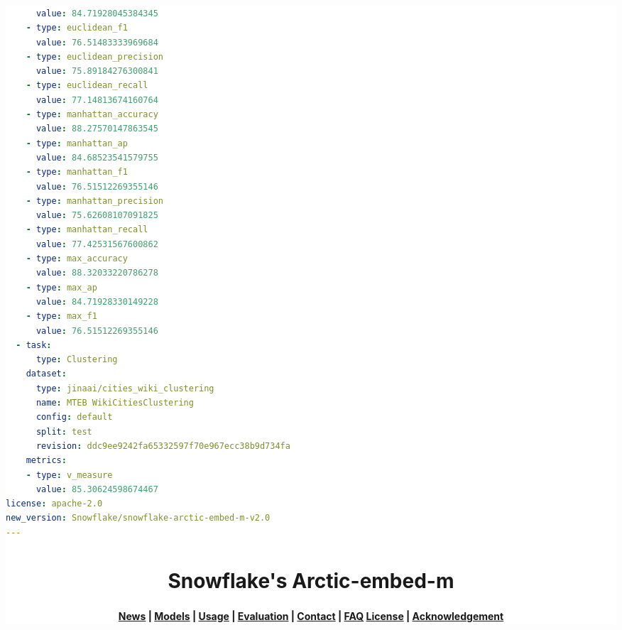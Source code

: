```yaml
      value: 84.71928045384345
    - type: euclidean_f1
      value: 76.51483333969684
    - type: euclidean_precision
      value: 75.89184276300841
    - type: euclidean_recall
      value: 77.14813674160764
    - type: manhattan_accuracy
      value: 88.27570147863545
    - type: manhattan_ap
      value: 84.68523541579755
    - type: manhattan_f1
      value: 76.51512269355146
    - type: manhattan_precision
      value: 75.62608107091825
    - type: manhattan_recall
      value: 77.42531567600862
    - type: max_accuracy
      value: 88.32033220786278
    - type: max_ap
      value: 84.71928330149228
    - type: max_f1
      value: 76.51512269355146
  - task:
      type: Clustering
    dataset:
      type: jinaai/cities_wiki_clustering
      name: MTEB WikiCitiesClustering
      config: default
      split: test
      revision: ddc9ee9242fa65332597f70e967ecc38b9d734fa
    metrics:
    - type: v_measure
      value: 85.30624598674467
license: apache-2.0
new_version: Snowflake/snowflake-arctic-embed-m-v2.0
---
```

<h1 align="center">Snowflake's Arctic-embed-m</h1>
<h4 align="center">
   <p>
       <a href=#news>News</a> |
       <a href=#models>Models</a> |
       <a href=#usage>Usage</a>  |
       <a href="#evaluation">Evaluation</a> |
       <a href="#contact">Contact</a> |
       <a href="#faq">FAQ</a>
       <a href="#license">License</a> |
       <a href="#acknowledgement">Acknowledgement</a>
   <p>
</h4>

